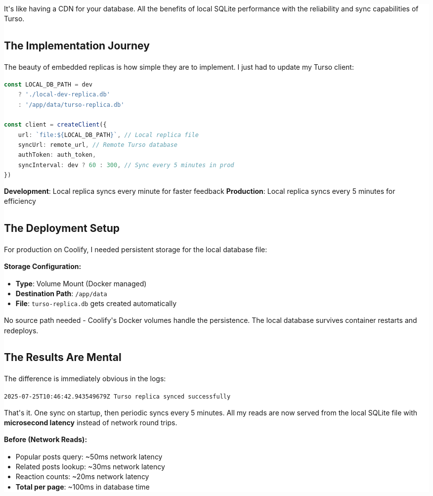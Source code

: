 It's like having a CDN for your database. All the benefits of local
SQLite performance with the reliability and sync capabilities of
Turso.

## The Implementation Journey

The beauty of embedded replicas is how simple they are to implement. I
just had to update my Turso client:

```typescript
const LOCAL_DB_PATH = dev
	? './local-dev-replica.db'
	: '/app/data/turso-replica.db'

const client = createClient({
	url: `file:${LOCAL_DB_PATH}`, // Local replica file
	syncUrl: remote_url, // Remote Turso database
	authToken: auth_token,
	syncInterval: dev ? 60 : 300, // Sync every 5 minutes in prod
})
```

**Development**: Local replica syncs every minute for faster feedback
**Production**: Local replica syncs every 5 minutes for efficiency

## The Deployment Setup

For production on Coolify, I needed persistent storage for the local
database file:

**Storage Configuration:**

- **Type**: Volume Mount (Docker managed)
- **Destination Path**: `/app/data`
- **File**: `turso-replica.db` gets created automatically

No source path needed - Coolify's Docker volumes handle the
persistence. The local database survives container restarts and
redeploys.

## The Results Are Mental

The difference is immediately obvious in the logs:

```
2025-07-25T10:46:42.943549679Z Turso replica synced successfully
```

That's it. One sync on startup, then periodic syncs every 5 minutes.
All my reads are now served from the local SQLite file with
**microsecond latency** instead of network round trips.

**Before (Network Reads):**

- Popular posts query: ~50ms network latency
- Related posts lookup: ~30ms network latency
- Reaction counts: ~20ms network latency
- **Total per page**: ~100ms in database time
